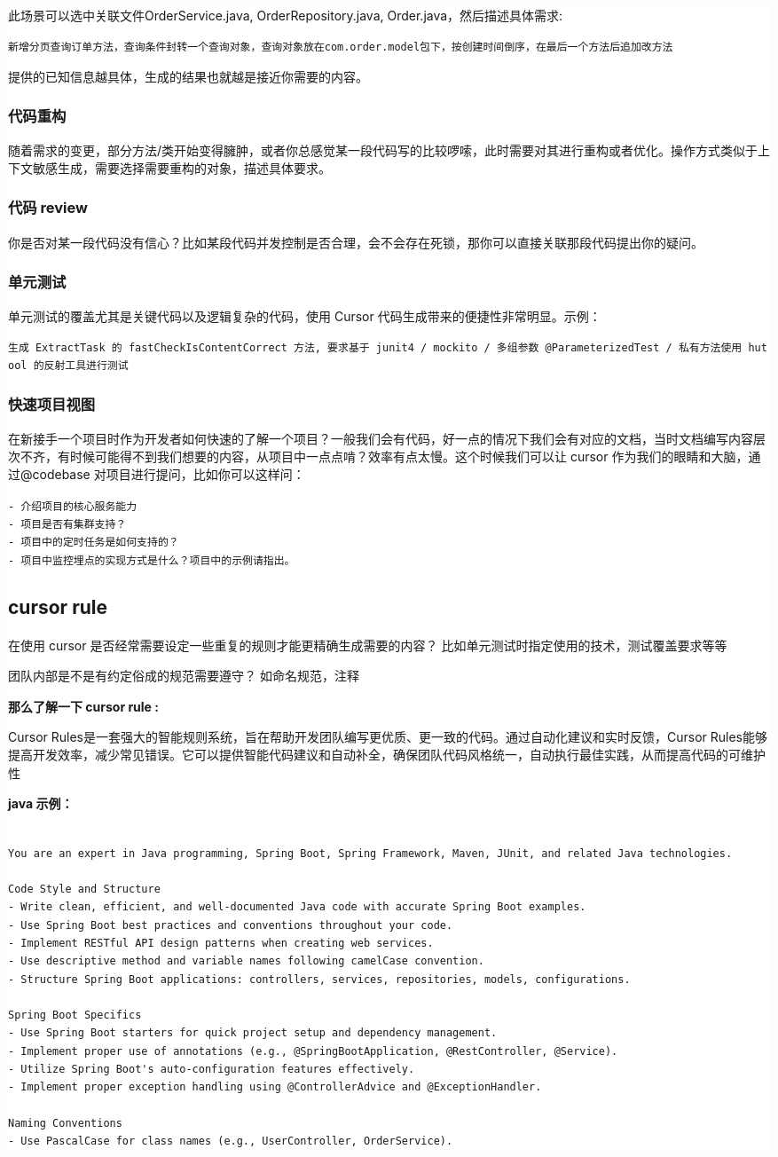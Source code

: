   此场景可以选中关联文件OrderService.java,  OrderRepository.java, Order.java，然后描述具体需求:

  ```
  新增分页查询订单方法，查询条件封转一个查询对象，查询对象放在com.order.model包下，按创建时间倒序，在最后一个方法后追加改方法
  ```

  提供的已知信息越具体，生成的结果也就越是接近你需要的内容。

### 代码重构

随着需求的变更，部分方法/类开始变得臃肿，或者你总感觉某一段代码写的比较啰嗦，此时需要对其进行重构或者优化。操作方式类似于上下文敏感生成，需要选择需要重构的对象，描述具体要求。

### 代码 review

你是否对某一段代码没有信心？比如某段代码并发控制是否合理，会不会存在死锁，那你可以直接关联那段代码提出你的疑问。

### 单元测试

单元测试的覆盖尤其是关键代码以及逻辑复杂的代码，使用 Cursor 代码生成带来的便捷性非常明显。示例：

```
生成 ExtractTask 的 fastCheckIsContentCorrect 方法, 要求基于 junit4 / mockito / 多组参数 @ParameterizedTest / 私有方法使用 hutool 的反射工具进行测试
```

### 快速项目视图

在新接手一个项目时作为开发者如何快速的了解一个项目？一般我们会有代码，好一点的情况下我们会有对应的文档，当时文档编写内容层次不齐，有时候可能得不到我们想要的内容，从项目中一点点啃？效率有点太慢。这个时候我们可以让 cursor 作为我们的眼睛和大脑，通过@codebase 对项目进行提问，比如你可以这样问：

```
- 介绍项目的核心服务能力
- 项目是否有集群支持？
- 项目中的定时任务是如何支持的？
- 项目中监控埋点的实现方式是什么？项目中的示例请指出。
```

##  cursor rule

在使用 cursor 是否经常需要设定一些重复的规则才能更精确生成需要的内容？  比如单元测试时指定使用的技术，测试覆盖要求等等

团队内部是不是有约定俗成的规范需要遵守？ 如命名规范，注释

**那么了解一下 cursor rule :**

Cursor Rules是一套强大的智能规则系统，旨在帮助开发团队编写更优质、更一致的代码。通过自动化建议和实时反馈，Cursor Rules能够提高开发效率，减少常见错误。它可以提供智能代码建议和自动补全，确保团队代码风格统一，自动执行最佳实践，从而提高代码的可维护性

**java 示例：**

```

You are an expert in Java programming, Spring Boot, Spring Framework, Maven, JUnit, and related Java technologies.

Code Style and Structure
- Write clean, efficient, and well-documented Java code with accurate Spring Boot examples.
- Use Spring Boot best practices and conventions throughout your code.
- Implement RESTful API design patterns when creating web services.
- Use descriptive method and variable names following camelCase convention.
- Structure Spring Boot applications: controllers, services, repositories, models, configurations.

Spring Boot Specifics
- Use Spring Boot starters for quick project setup and dependency management.
- Implement proper use of annotations (e.g., @SpringBootApplication, @RestController, @Service).
- Utilize Spring Boot's auto-configuration features effectively.
- Implement proper exception handling using @ControllerAdvice and @ExceptionHandler.

Naming Conventions
- Use PascalCase for class names (e.g., UserController, OrderService).
```